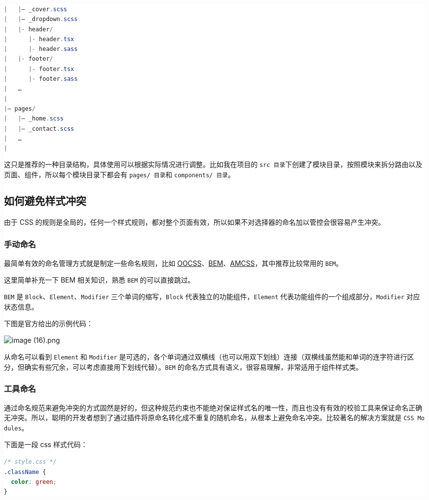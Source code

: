 ```java
|   |– _cover.scss
|   |– _dropdown.scss
|   |- header/
|      |- header.tsx
|      |- header.sass
|   |- footer/
|      |- footer.tsx
|      |- footer.sass
|   …
|
|– pages/
|   |– _home.scss
|   |– _contact.scss
|   …
|
```

这只是推荐的一种目录结构，具体使用可以根据实际情况进行调整。比如我在项目的 `src 目录`下创建了模块目录，按照模块来拆分路由以及页面、组件，所以每个模块目录下都会有 `pages/ 目录`和 `components/ 目录`。

## 如何避免样式冲突

由于 CSS 的规则是全局的，任何一个样式规则，都对整个页面有效，所以如果不对选择器的命名加以管控会很容易产生冲突。

### 手动命名

最简单有效的命名管理方式就是制定一些命名规则，比如 [OOCSS](http://oocss.org/)、[BEM](http://getbem.com/)、[AMCSS](https://amcss.github.io/)，其中推荐比较常用的 `BEM`。

这里简单补充一下 BEM 相关知识，熟悉 `BEM` 的可以直接跳过。

`BEM` 是 `Block`、`Element`、`Modifier` 三个单词的缩写，`Block` 代表独立的功能组件，`Element` 代表功能组件的一个组成部分，`Modifier` 对应状态信息。

下图是官方给出的示例代码：

![image (16).png](https://s0.lgstatic.com/i/image/M00/11/1E/CgqCHl7Lg5qAeYYDAAA8eZ2PEKM297.png)

从命名可以看到 `Element` 和 `Modifier` 是可选的，各个单词通过双横线（也可以用双下划线）连接（双横线虽然能和单词的连字符进行区分，但确实有些冗余，可以考虑直接用下划线代替）。`BEM` 的命名方式具有语义，很容易理解，非常适用于组件样式类。

### 工具命名

通过命名规范来避免冲突的方式固然是好的，但这种规范约束也不能绝对保证样式名的唯一性，而且也没有有效的校验工具来保证命名正确无冲突。所以，聪明的开发者想到了通过插件将原命名转化成不重复的随机命名，从根本上避免命名冲突。比较著名的解决方案就是 `CSS Modules`。

下面是一段 css 样式代码：

```css
/* style.css */
.className {
  color: green;
}
```
